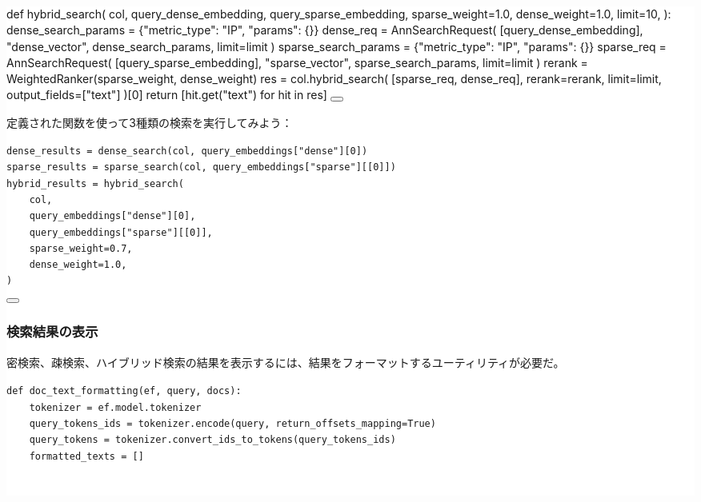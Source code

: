 
<span class="hljs-keyword">def</span> <span class="hljs-title function_">hybrid_search</span>(<span class="hljs-params">
    col,
    query_dense_embedding,
    query_sparse_embedding,
    sparse_weight=<span class="hljs-number">1.0</span>,
    dense_weight=<span class="hljs-number">1.0</span>,
    limit=<span class="hljs-number">10</span>,
</span>):
    dense_search_params = {<span class="hljs-string">&quot;metric_type&quot;</span>: <span class="hljs-string">&quot;IP&quot;</span>, <span class="hljs-string">&quot;params&quot;</span>: {}}
    dense_req = AnnSearchRequest(
        [query_dense_embedding], <span class="hljs-string">&quot;dense_vector&quot;</span>, dense_search_params, limit=limit
    )
    sparse_search_params = {<span class="hljs-string">&quot;metric_type&quot;</span>: <span class="hljs-string">&quot;IP&quot;</span>, <span class="hljs-string">&quot;params&quot;</span>: {}}
    sparse_req = AnnSearchRequest(
        [query_sparse_embedding], <span class="hljs-string">&quot;sparse_vector&quot;</span>, sparse_search_params, limit=limit
    )
    rerank = WeightedRanker(sparse_weight, dense_weight)
    res = col.hybrid_search(
        [sparse_req, dense_req], rerank=rerank, limit=limit, output_fields=[<span class="hljs-string">&quot;text&quot;</span>]
    )[<span class="hljs-number">0</span>]
    <span class="hljs-keyword">return</span> [hit.get(<span class="hljs-string">&quot;text&quot;</span>) <span class="hljs-keyword">for</span> hit <span class="hljs-keyword">in</span> res]
<button class="copy-code-btn"></button></code></pre>
<p>定義された関数を使って3種類の検索を実行してみよう：</p>
<pre><code translate="no" class="language-python">dense_results = dense_search(col, query_embeddings[<span class="hljs-string">&quot;dense&quot;</span>][<span class="hljs-number">0</span>])
sparse_results = sparse_search(col, query_embeddings[<span class="hljs-string">&quot;sparse&quot;</span>][[<span class="hljs-number">0</span>]])
hybrid_results = hybrid_search(
    col,
    query_embeddings[<span class="hljs-string">&quot;dense&quot;</span>][<span class="hljs-number">0</span>],
    query_embeddings[<span class="hljs-string">&quot;sparse&quot;</span>][[<span class="hljs-number">0</span>]],
    sparse_weight=<span class="hljs-number">0.7</span>,
    dense_weight=<span class="hljs-number">1.0</span>,
)
<button class="copy-code-btn"></button></code></pre>
<h3 id="Display-Search-Results" class="common-anchor-header">検索結果の表示</h3><p>密検索、疎検索、ハイブリッド検索の結果を表示するには、結果をフォーマットするユーティリティが必要だ。</p>
<pre><code translate="no" class="language-python"><span class="hljs-keyword">def</span> <span class="hljs-title function_">doc_text_formatting</span>(<span class="hljs-params">ef, query, docs</span>):
    tokenizer = ef.model.tokenizer
    query_tokens_ids = tokenizer.encode(query, return_offsets_mapping=<span class="hljs-literal">True</span>)
    query_tokens = tokenizer.convert_ids_to_tokens(query_tokens_ids)
    formatted_texts = []
